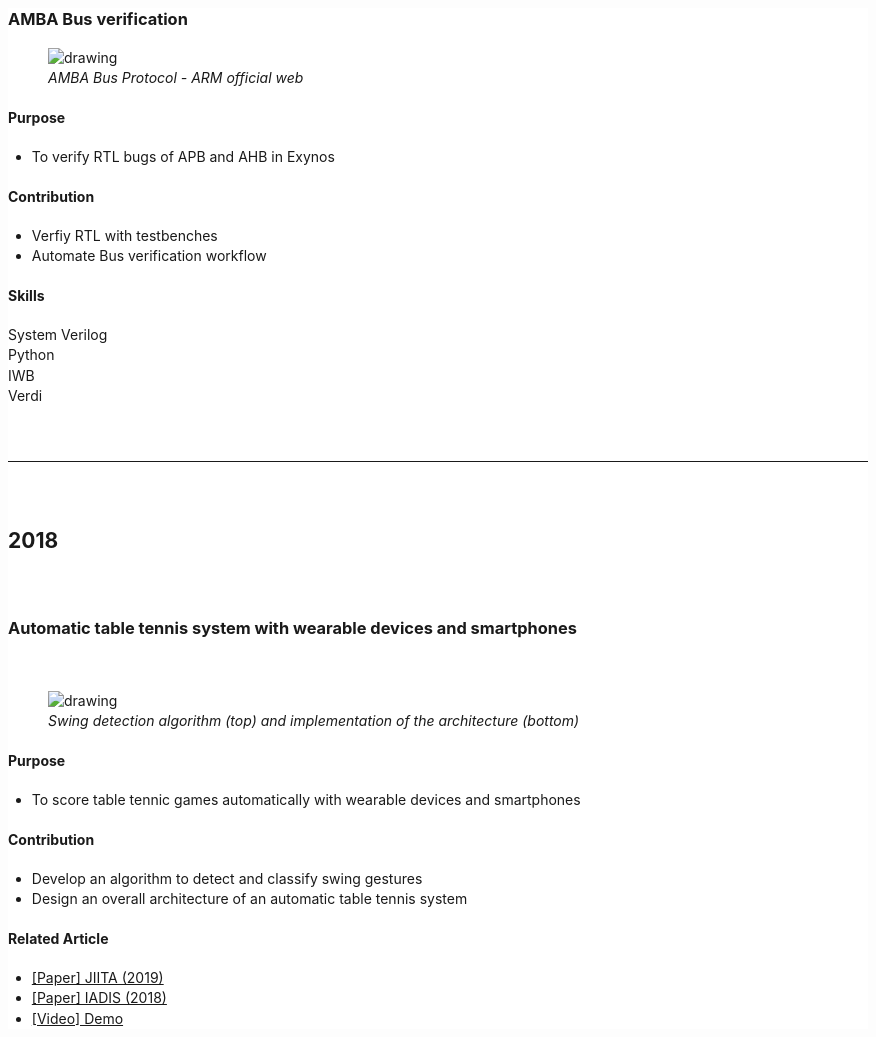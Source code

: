 <h3><a name="2019_1">AMBA Bus verification</a></h3>

<figure class="image">
    <img src="https://img1.daumcdn.net/thumb/R720x0.q80/?scode=mtistory2&fname=http%3A%2F%2Fcfile23.uf.tistory.com%2Fimage%2F143F30124B233B1C6D395D" alt="drawing" style="width:500px;"/>
    <figcaption class="image-caption"><i>AMBA Bus Protocol - ARM official web</i></figcaption>
</figure>

<h4>Purpose</h4>
<p>
<ul>
    <li>To verify RTL bugs of APB and AHB in Exynos</li>
</ul>
</p>
<h4>Contribution</h4>
<p>
<ul>
    <li>Verfiy RTL with testbenches</li>
    <li>Automate Bus verification workflow</li>
</ul>
</p>
<h4>Skills</h4>
<div>
    <div class="chip lang">System Verilog</div>
    <div class="chip lang">Python</div>
    <div class="chip tools">IWB</div>
    <div class="chip tools">Verdi</div>
</div>
<br/>

<br/>
<hr/>
<br/>

<h2>2018</h2>
<br/>

<h3><a name="2018_1">Automatic table tennis system with wearable devices and smartphones</a></h3>
<br/>

<figure class="image">
    <img src="https://drive.google.com/uc?id=1BJr03AlFKioEElL6Ho67CuraVkJSxUVW" alt="drawing" style="width:1000px;"/>
    <figcaption class="image-caption"><i>Swing detection algorithm (top) and implementation of the architecture (bottom)</i></figcaption>
</figure>
<h4>Purpose</h4>
<p>
<ul>
<li>To score table tennic games automatically with wearable devices and smartphones</li>
</ul>
</p>
<h4>Contribution</h4>
<p>
<ul>
    <li>Develop an algorithm to detect and classify swing gestures</li>
    <li>Design an overall architecture of an automatic table tennis system</li>
</ul>
</p>
<h4>Related Article</h4>
<ul>
   <li><a href="http://jiita.org/v3n103/">[Paper] JIITA (2019)</a></li>
   <li><a href="http://www.iadisportal.org/digital-library/automatic-table-tennis-scoring-system-based-on-smart-wearable-devices">[Paper] IADIS (2018)</a></li>
   <li><a href="https://drive.google.com/file/d/19G6qlyg7FrMxjag_xdcJuz_fxEOXCcVE/view?usp=sharing">[Video] Demo</a></li>
